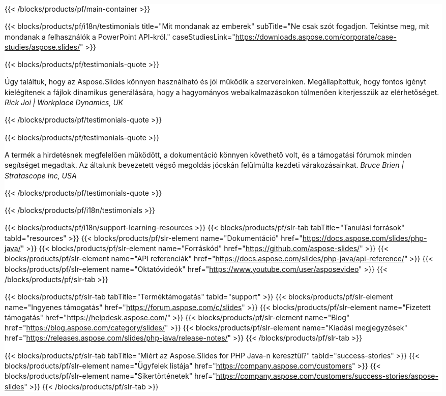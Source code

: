 
{{< /blocks/products/pf/main-container >}}

{{< blocks/products/pf/i18n/testimonials title="Mit mondanak az emberek" subTitle="Ne csak szót fogadjon. Tekintse meg, mit mondanak a felhasználók a PowerPoint API-król." caseStudiesLink="https://downloads.aspose.com/corporate/case-studies/aspose.slides/" >}}

{{< blocks/products/pf/testimonials-quote >}}
<p class="first">
Úgy találtuk, hogy az Aspose.Slides könnyen használható és jól működik a szervereinken. Megállapítottuk, hogy fontos igényt kielégítenek a fájlok dinamikus generálására, hogy a hagyományos webalkalmazásokon túlmenően kiterjesszük az elérhetőséget.
 <em>
  Rick Joi | Workplace Dynamics, UK
 </em>
</p>
{{< /blocks/products/pf/testimonials-quote >}}

{{< blocks/products/pf/testimonials-quote >}}
<p class="second">
A termék a hirdetésnek megfelelően működött, a dokumentáció könnyen követhető volt, és a támogatási fórumok minden segítséget megadtak. Az általunk bevezetett végső megoldás jócskán felülmúlta kezdeti várakozásainkat.
 <em>
  Bruce Brien | Stratascope Inc, USA
 </em>
</p>
{{< /blocks/products/pf/testimonials-quote >}}

{{< /blocks/products/pf/i18n/testimonials >}}

{{< blocks/products/pf/i18n/support-learning-resources >}}
{{< blocks/products/pf/slr-tab tabTitle="Tanulási források" tabId="resources" >}}
{{< blocks/products/pf/slr-element name="Dokumentáció" href="https://docs.aspose.com/slides/php-java/" >}}
{{< blocks/products/pf/slr-element name="Forráskód" href="https://github.com/aspose-slides/" >}}
{{< blocks/products/pf/slr-element name="API referenciák" href="https://docs.aspose.com/slides/php-java/api-reference/" >}}
{{< blocks/products/pf/slr-element name="Oktatóvideók" href="https://www.youtube.com/user/asposevideo" >}}
{{< /blocks/products/pf/slr-tab >}}

{{< blocks/products/pf/slr-tab tabTitle="Terméktámogatás" tabId="support" >}}
{{< blocks/products/pf/slr-element name="Ingyenes támogatás" href="https://forum.aspose.com/c/slides" >}}
{{< blocks/products/pf/slr-element name="Fizetett támogatás" href="https://helpdesk.aspose.com/" >}}
{{< blocks/products/pf/slr-element name="Blog" href="https://blog.aspose.com/category/slides/" >}}
{{< blocks/products/pf/slr-element name="Kiadási megjegyzések" href="https://releases.aspose.com/slides/php-java/release-notes/" >}}
{{< /blocks/products/pf/slr-tab >}}

{{< blocks/products/pf/slr-tab tabTitle="Miért az Aspose.Slides for PHP Java-n keresztül?" tabId="success-stories" >}}
{{< blocks/products/pf/slr-element name="Ügyfelek listája" href="https://company.aspose.com/customers" >}}
{{< blocks/products/pf/slr-element name="Sikertörténetek" href="https://company.aspose.com/customers/success-stories/aspose-slides" >}}
{{< /blocks/products/pf/slr-tab >}}
